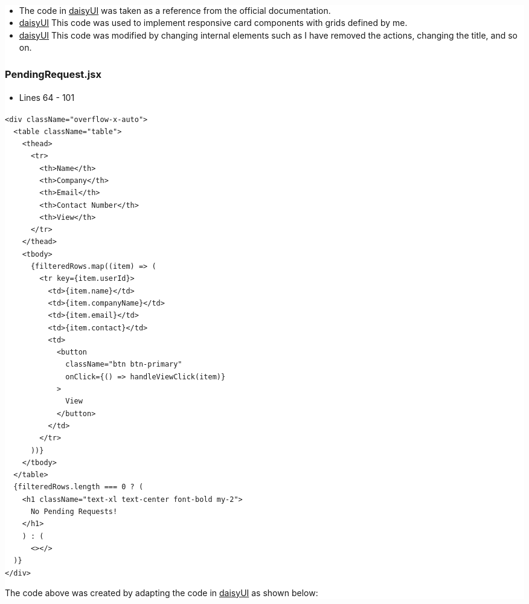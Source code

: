 - The code in [daisyUI](https://daisyui.com/components/card/) was taken as a reference from the official documentation.
- [daisyUI](https://daisyui.com/components/card/) This code was used to implement responsive card components with grids defined by me.
- [daisyUI](https://daisyui.com/components/card/) This code was modified by changing internal elements such as I have removed the actions, changing the title, and so on.

### PendingRequest.jsx

- Lines 64 - 101

```
<div className="overflow-x-auto">
  <table className="table">
    <thead>
      <tr>
        <th>Name</th>
        <th>Company</th>
        <th>Email</th>
        <th>Contact Number</th>
        <th>View</th>
      </tr>
    </thead>
    <tbody>
      {filteredRows.map((item) => (
        <tr key={item.userId}>
          <td>{item.name}</td>
          <td>{item.companyName}</td>
          <td>{item.email}</td>
          <td>{item.contact}</td>
          <td>
            <button
              className="btn btn-primary"
              onClick={() => handleViewClick(item)}
            >
              View
            </button>
          </td>
        </tr>
      ))}
    </tbody>
  </table>
  {filteredRows.length === 0 ? (
    <h1 className="text-xl text-center font-bold my-2">
      No Pending Requests!
    </h1>
    ) : (
      <></>
  )}
</div>
```

The code above was created by adapting the code in [daisyUI](https://daisyui.com/components/table/) as shown below:
